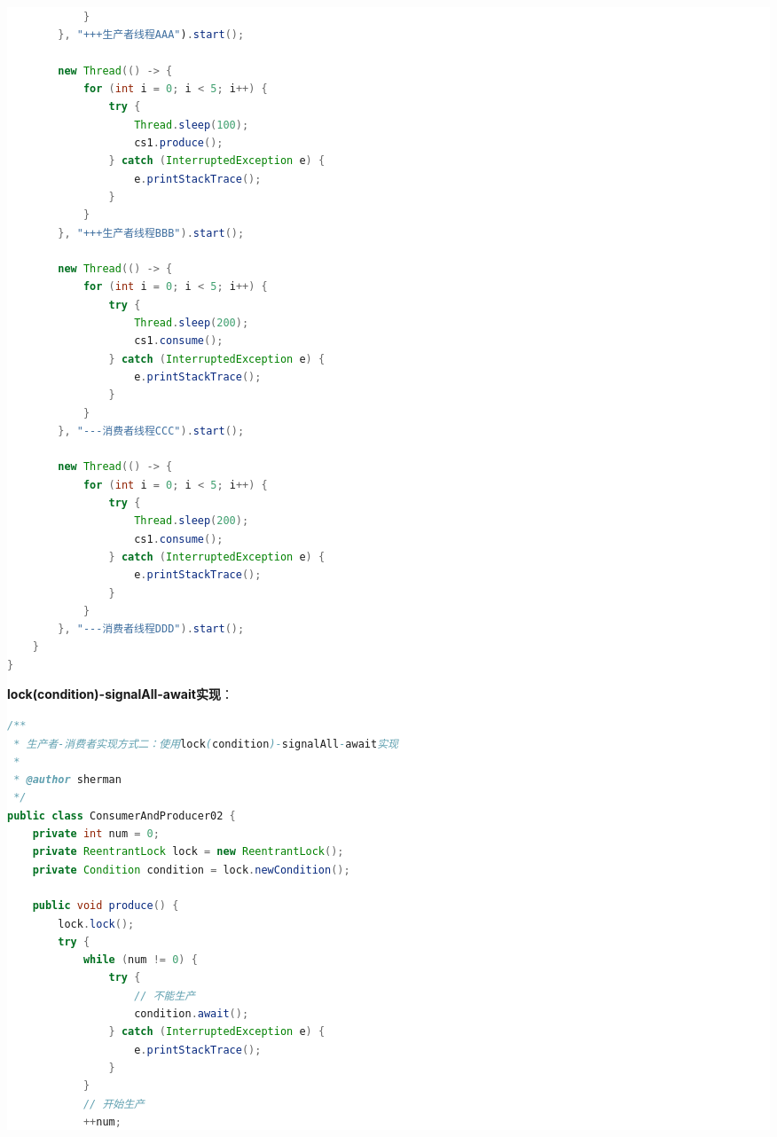 ```java
            }
        }, "+++生产者线程AAA").start();

        new Thread(() -> {
            for (int i = 0; i < 5; i++) {
                try {
                    Thread.sleep(100);
                    cs1.produce();
                } catch (InterruptedException e) {
                    e.printStackTrace();
                }
            }
        }, "+++生产者线程BBB").start();

        new Thread(() -> {
            for (int i = 0; i < 5; i++) {
                try {
                    Thread.sleep(200);
                    cs1.consume();
                } catch (InterruptedException e) {
                    e.printStackTrace();
                }
            }
        }, "---消费者线程CCC").start();

        new Thread(() -> {
            for (int i = 0; i < 5; i++) {
                try {
                    Thread.sleep(200);
                    cs1.consume();
                } catch (InterruptedException e) {
                    e.printStackTrace();
                }
            }
        }, "---消费者线程DDD").start();
    }
}
```
**lock(condition)-signalAll-await实现**：

```java
/**
 * 生产者-消费者实现方式二：使用lock(condition)-signalAll-await实现
 *
 * @author sherman
 */
public class ConsumerAndProducer02 {
    private int num = 0;
    private ReentrantLock lock = new ReentrantLock();
    private Condition condition = lock.newCondition();

    public void produce() {
        lock.lock();
        try {
            while (num != 0) {
                try {
                    // 不能生产
                    condition.await();
                } catch (InterruptedException e) {
                    e.printStackTrace();
                }
            }
            // 开始生产
            ++num;
```